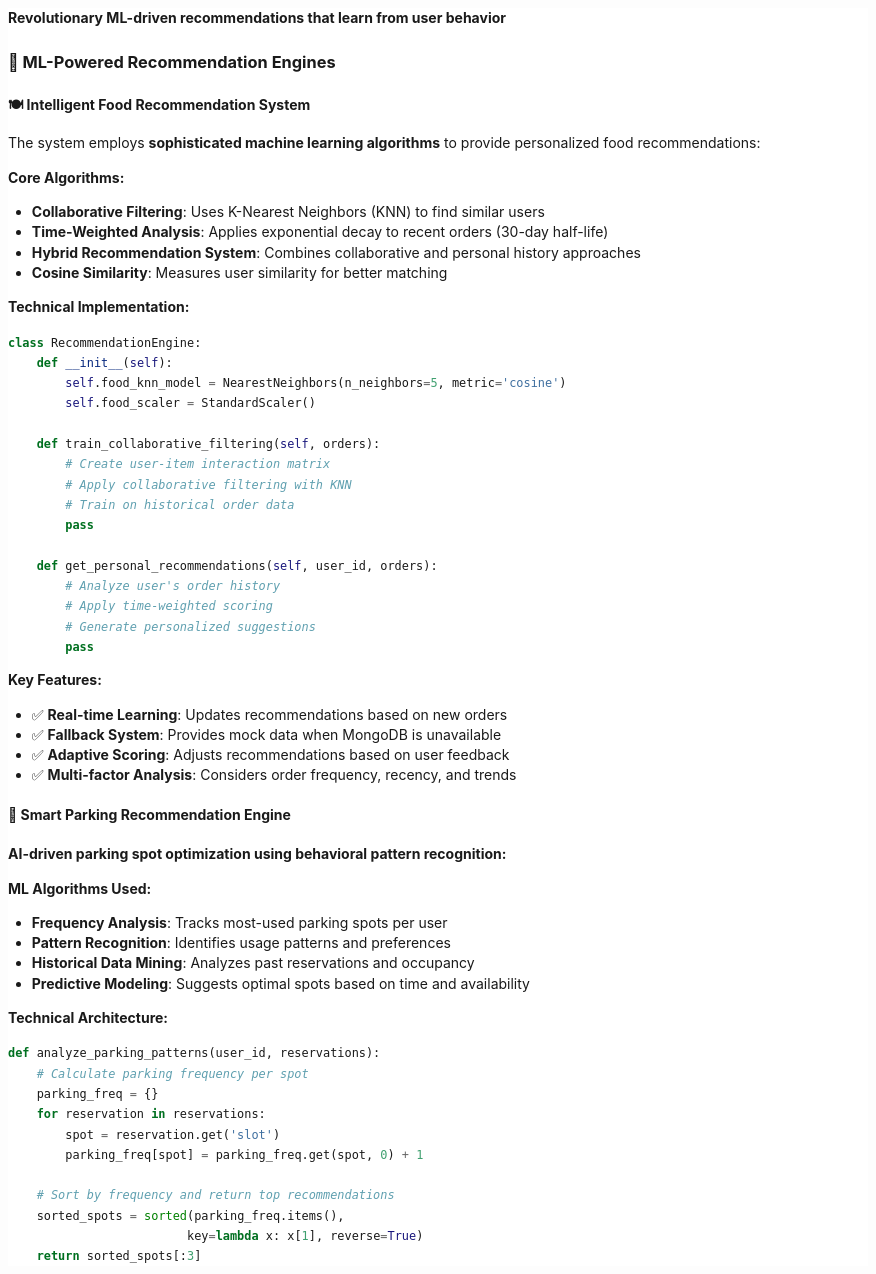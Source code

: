 **Revolutionary ML-driven recommendations that learn from user behavior**

</div>

### 🎯 ML-Powered Recommendation Engines

#### 🍽️ Intelligent Food Recommendation System

The system employs **sophisticated machine learning algorithms** to provide personalized food recommendations:

**Core Algorithms:**
- **Collaborative Filtering**: Uses K-Nearest Neighbors (KNN) to find similar users
- **Time-Weighted Analysis**: Applies exponential decay to recent orders (30-day half-life)
- **Hybrid Recommendation System**: Combines collaborative and personal history approaches
- **Cosine Similarity**: Measures user similarity for better matching

**Technical Implementation:**
```python
class RecommendationEngine:
    def __init__(self):
        self.food_knn_model = NearestNeighbors(n_neighbors=5, metric='cosine')
        self.food_scaler = StandardScaler()

    def train_collaborative_filtering(self, orders):
        # Create user-item interaction matrix
        # Apply collaborative filtering with KNN
        # Train on historical order data
        pass

    def get_personal_recommendations(self, user_id, orders):
        # Analyze user's order history
        # Apply time-weighted scoring
        # Generate personalized suggestions
        pass
```

**Key Features:**
- ✅ **Real-time Learning**: Updates recommendations based on new orders
- ✅ **Fallback System**: Provides mock data when MongoDB is unavailable
- ✅ **Adaptive Scoring**: Adjusts recommendations based on user feedback
- ✅ **Multi-factor Analysis**: Considers order frequency, recency, and trends

#### 🚗 Smart Parking Recommendation Engine

**AI-driven parking spot optimization using behavioral pattern recognition:**

**ML Algorithms Used:**
- **Frequency Analysis**: Tracks most-used parking spots per user
- **Pattern Recognition**: Identifies usage patterns and preferences
- **Historical Data Mining**: Analyzes past reservations and occupancy
- **Predictive Modeling**: Suggests optimal spots based on time and availability

**Technical Architecture:**
```python
def analyze_parking_patterns(user_id, reservations):
    # Calculate parking frequency per spot
    parking_freq = {}
    for reservation in reservations:
        spot = reservation.get('slot')
        parking_freq[spot] = parking_freq.get(spot, 0) + 1

    # Sort by frequency and return top recommendations
    sorted_spots = sorted(parking_freq.items(),
                         key=lambda x: x[1], reverse=True)
    return sorted_spots[:3]
```
